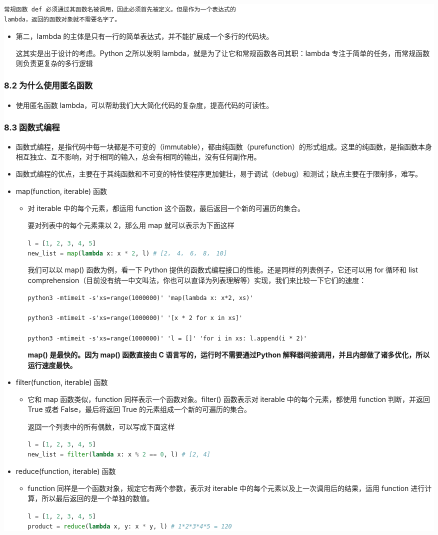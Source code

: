     常规函数 def 必须通过其函数名被调用，因此必须首先被定义。但是作为一个表达式的
    lambda，返回的函数对象就不需要名字了。
  
  - 第二，lambda 的主体是只有一行的简单表达式，并不能扩展成一个多行的代码块。
  
    这其实是出于设计的考虑。Python 之所以发明 lambda，就是为了让它和常规函数各司其职：lambda 专注于简单的任务，而常规函数则负责更复杂的多行逻辑
  
### 8.2 为什么使用匿名函数 

- 使用匿名函数 lambda，可以帮助我们大大简化代码的复杂度，提高代码的可读性。

### 8.3 函数式编程

- 函数式编程，是指代码中每一块都是不可变的（immutable），都由纯函数（purefunction）的形式组成。这里的纯函数，是指函数本身相互独立、互不影响，对于相同的输入，总会有相同的输出，没有任何副作用。

- 函数式编程的优点，主要在于其纯函数和不可变的特性使程序更加健壮，易于调试（debug）和测试；缺点主要在于限制多，难写。

- map(function, iterable) 函数

  - 对 iterable 中的每个元素，都运用 function 这个函数，最后返回一个新的可遍历的集合。

    要对列表中的每个元素乘以 2，那么用 map 就可以表示为下面这样

    ```python
    l = [1, 2, 3, 4, 5]
    new_list = map(lambda x: x * 2, l) # [2， 4， 6， 8， 10]
    ```

    我们可以以 map() 函数为例，看一下 Python 提供的函数式编程接口的性能。还是同样的列表例子，它还可以用 for 循环和 list comprehension（目前没有统一中文叫法，你也可以直译为列表理解等）实现，我们来比较一下它们的速度：

    ```shell
    python3 -mtimeit -s'xs=range(1000000)' 'map(lambda x: x*2, xs)'
    
    python3 -mtimeit -s'xs=range(1000000)' '[x * 2 for x in xs]'
    
    python3 -mtimeit -s'xs=range(1000000)' 'l = []' 'for i in xs: l.append(i * 2)'
    ```

    **map() 是最快的。因为 map() 函数直接由 C 语言写的，运行时不需要通过Python 解释器间接调用，并且内部做了诸多优化，所以运行速度最快。**

- filter(function, iterable) 函数

  - 它和 map 函数类似，function 同样表示一个函数对象。filter() 函数表示对 iterable 中的每个元素，都使用 function 判断，并返回True 或者 False，最后将返回 True 的元素组成一个新的可遍历的集合。

    返回一个列表中的所有偶数，可以写成下面这样

    ```python
    l = [1, 2, 3, 4, 5]
    new_list = filter(lambda x: x % 2 == 0, l) # [2, 4]
    ```

- reduce(function, iterable) 函数

  - function 同样是一个函数对象，规定它有两个参数，表示对 iterable 中的每个元素以及上一次调用后的结果，运用 function 进行计算，所以最后返回的是一个单独的数值。

    ```python
    l = [1, 2, 3, 4, 5]
    product = reduce(lambda x, y: x * y, l) # 1*2*3*4*5 = 120
    ```
    